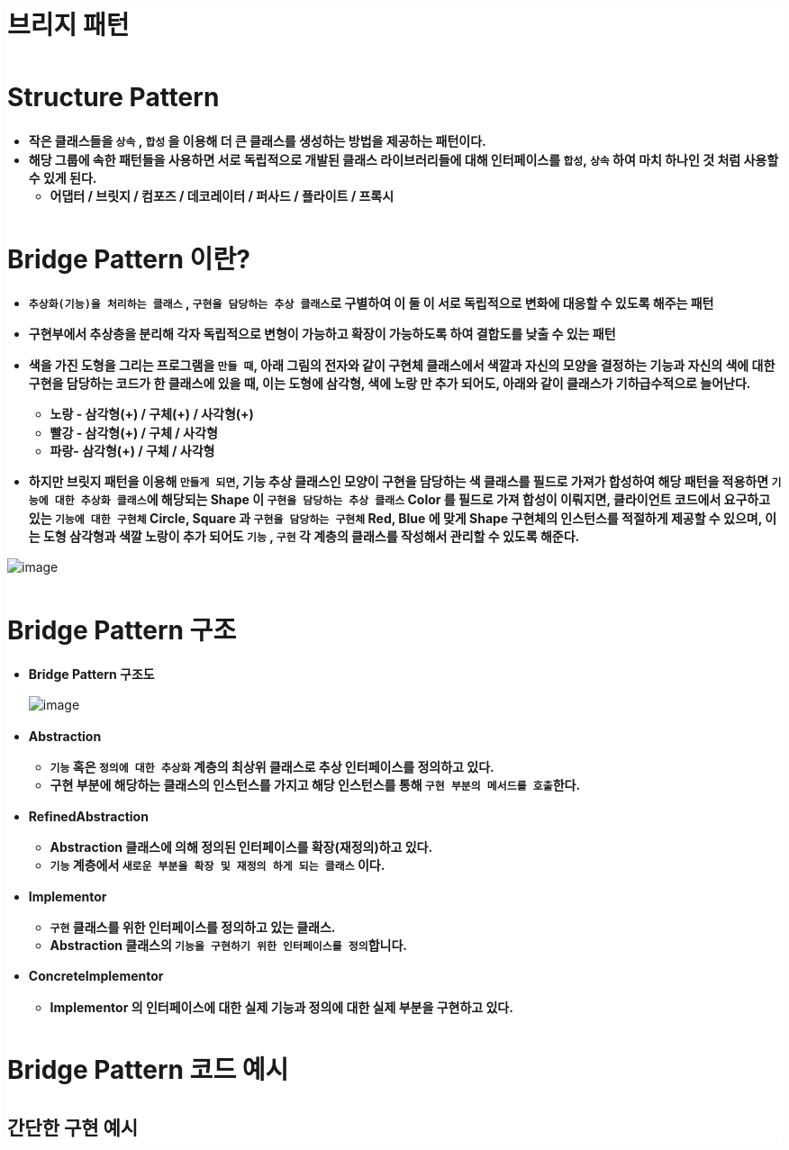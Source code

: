 # 브리지 패턴
# **Structure Pattern**

- **작은 클래스들을 `상속` , `합성` 을 이용해  더 큰 클래스를 생성하는 방법을 제공하는 패턴이다.**
- **해당 그룹에 속한 패턴들을 사용하면 서로 독립적으로 개발된 클래스 라이브러리들에 대해 인터페이스를 `합성`, `상속` 하여 마치 하나인 것 처럼 사용할 수 있게 된다.**
    - **어댑터 / 브릿지 / 컴포즈 / 데코레이터 / 퍼사드 / 플라이트 / 프록시**

# **Bridge Pattern 이란?**

- **`추상화(기능)을 처리하는 클래스` , `구현을 담당하는 추상 클래스`로 구별하여 이 둘 이 서로 독립적으로 변화에 대응할 수 있도록 해주는 패턴**
- **구현부에서 추상층을 분리해 각자 독립적으로 변형이 가능하고 확장이 가능하도록 하여 결합도를 낮출 수 있는 패턴**
- **색을 가진 도형을 그리는 프로그램을 `만들 때`, 아래 그림의 전자와 같이 구현체 클래스에서 색깔과 자신의 모양을 결정하는 기능과 자신의 색에 대한 구현을 담당하는 코드가 한 클래스에 있을 때, 이는 도형에 삼각형, 색에 노랑 만 추가 되어도, 아래와 같이 클래스가 기하급수적으로 늘어난다.**
    - **노랑 - 삼각형(+) / 구체(+) / 사각형(+)**
    - **빨강 - 삼각형(+) / 구체 / 사각형**
    - **파랑- 삼각형(+) / 구체 / 사각형**
    
- **하지만 브릿지 패턴을 이용해 `만들게 되면`, 기능 추상 클래스인 모양이 구현을 담당하는 색 클래스를 필드로 가져가 합성하여 해당 패턴을 적용하면 `기능에 대한 추상화 클래스`에 해당되는 Shape 이 `구현을 담당하는 추상 클래스` Color 를 필드로 가져 합성이 이뤄지면,  클라이언트 코드에서 요구하고 있는 `기능에 대한 구현체` Circle, Square 과 `구현을 담당하는 구현체` Red, Blue 에 맞게 Shape 구현체의 인스턴스를 적절하게 제공할 수 있으며, 이는 도형 삼각형과 색깔 노랑이 추가 되어도 `기능` , `구현` 각 계층의 클래스를 작성해서 관리할 수 있도록 해준다.**

![image](https://github.com/kkkwp/CS-study/assets/97209766/aad0e8e2-2cde-4d56-afa3-36a660981ed9)
# **Bridge Pattern 구조**

- **Bridge Pattern 구조도**
    
    ![image](https://github.com/kkkwp/CS-study/assets/97209766/f3cfd145-d2bb-449d-a32b-41593dbc2301)
    
- **Abstraction**
    - **`기능` 혹은 `정의에 대한 추상화` 계층의 최상위 클래스로 추상 인터페이스를 정의하고 있다.**
    - **구현 부분에 해당하는 클래스의 인스턴스를 가지고 해당 인스턴스를 통해 `구현 부분의 메서드를 호출`한다.**

- **RefinedAbstraction**
    - **Abstraction 클래스에 의해 정의된 인터페이스를 확장(재정의)하고 있다.**
    - **`기능` 계층에서 `새로운 부분을 확장 및 재정의 하게 되는 클래스` 이다.**

- **Implementor**
    - **`구현` 클래스를 위한 인터페이스를 정의하고 있는 클래스.**
    - **Abstraction 클래스의 `기능을 구현하기 위한 인터페이스를 정의`합니다.**

- **ConcreteImplementor**
    - **Implementor 의 인터페이스에 대한 실제 기능과 정의에 대한 실제 부분을 구현하고 있다.**

# **Bridge Pattern 코드 예시**

## **간단한 구현 예시**
